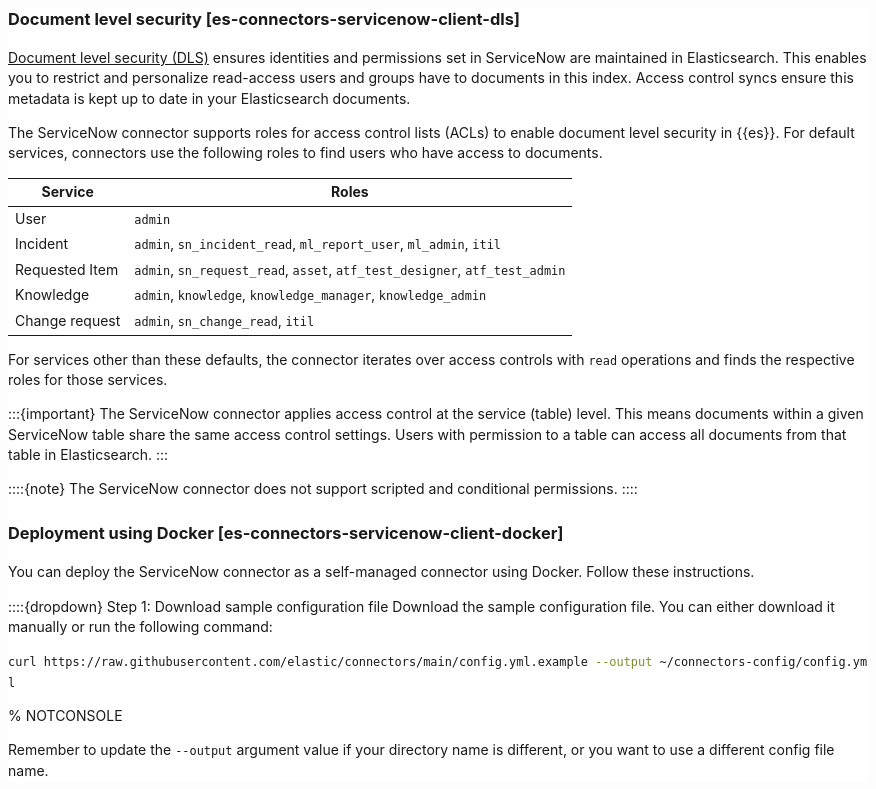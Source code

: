 
### Document level security [es-connectors-servicenow-client-dls]

[Document level security (DLS)](/reference/search-connectors/document-level-security.md) ensures identities and permissions set in ServiceNow are maintained in Elasticsearch. This enables you to restrict and personalize read-access users and groups have to documents in this index. Access control syncs ensure this metadata is kept up to date in your Elasticsearch documents.

The ServiceNow connector supports roles for access control lists (ACLs) to enable document level security in {{es}}. For default services, connectors use the following roles to find users who have access to documents.

| Service | Roles |
| --- | --- |
| User | `admin` |
| Incident | `admin`, `sn_incident_read`, `ml_report_user`, `ml_admin`, `itil` |
| Requested Item | `admin`, `sn_request_read`, `asset`, `atf_test_designer`, `atf_test_admin` |
| Knowledge | `admin`, `knowledge`, `knowledge_manager`, `knowledge_admin` |
| Change request | `admin`, `sn_change_read`, `itil` |

For services other than these defaults, the connector iterates over access controls with `read` operations and finds the respective roles for those services.

:::{important}
The ServiceNow connector applies access control at the service (table) level. This means documents within a given ServiceNow table share the same access control settings. Users with permission to a table can access all documents from that table in Elasticsearch.
:::

::::{note}
The ServiceNow connector does not support scripted and conditional permissions.
::::



### Deployment using Docker [es-connectors-servicenow-client-docker]

You can deploy the ServiceNow connector as a self-managed connector using Docker. Follow these instructions.

::::{dropdown} Step 1: Download sample configuration file
Download the sample configuration file. You can either download it manually or run the following command:

```sh
curl https://raw.githubusercontent.com/elastic/connectors/main/config.yml.example --output ~/connectors-config/config.yml
```
%  NOTCONSOLE

Remember to update the `--output` argument value if your directory name is different, or you want to use a different config file name.
